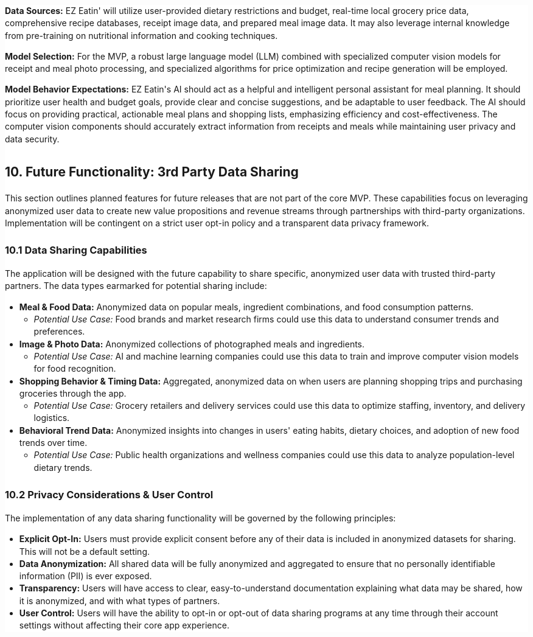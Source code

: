 **Data Sources:** EZ Eatin' will utilize user-provided dietary restrictions and budget, real-time local grocery price data, comprehensive recipe databases, receipt image data, and prepared meal image data. It may also leverage internal knowledge from pre-training on nutritional information and cooking techniques.

**Model Selection:** For the MVP, a robust large language model (LLM) combined with specialized computer vision models for receipt and meal photo processing, and specialized algorithms for price optimization and recipe generation will be employed.

**Model Behavior Expectations:** EZ Eatin's AI should act as a helpful and intelligent personal assistant for meal planning. It should prioritize user health and budget goals, provide clear and concise suggestions, and be adaptable to user feedback. The AI should focus on providing practical, actionable meal plans and shopping lists, emphasizing efficiency and cost-effectiveness. The computer vision components should accurately extract information from receipts and meals while maintaining user privacy and data security.

## 10. Future Functionality: 3rd Party Data Sharing

This section outlines planned features for future releases that are not part of the core MVP. These capabilities focus on leveraging anonymized user data to create new value propositions and revenue streams through partnerships with third-party organizations. Implementation will be contingent on a strict user opt-in policy and a transparent data privacy framework.

### 10.1 Data Sharing Capabilities

The application will be designed with the future capability to share specific, anonymized user data with trusted third-party partners. The data types earmarked for potential sharing include:

-   **Meal & Food Data:** Anonymized data on popular meals, ingredient combinations, and food consumption patterns.
    -   *Potential Use Case:* Food brands and market research firms could use this data to understand consumer trends and preferences.
-   **Image & Photo Data:** Anonymized collections of photographed meals and ingredients.
    -   *Potential Use Case:* AI and machine learning companies could use this data to train and improve computer vision models for food recognition.
-   **Shopping Behavior & Timing Data:** Aggregated, anonymized data on when users are planning shopping trips and purchasing groceries through the app.
    -   *Potential Use Case:* Grocery retailers and delivery services could use this data to optimize staffing, inventory, and delivery logistics.
-   **Behavioral Trend Data:** Anonymized insights into changes in users' eating habits, dietary choices, and adoption of new food trends over time.
    -   *Potential Use Case:* Public health organizations and wellness companies could use this data to analyze population-level dietary trends.

### 10.2 Privacy Considerations & User Control

The implementation of any data sharing functionality will be governed by the following principles:

-   **Explicit Opt-In:** Users must provide explicit consent before any of their data is included in anonymized datasets for sharing. This will not be a default setting.
-   **Data Anonymization:** All shared data will be fully anonymized and aggregated to ensure that no personally identifiable information (PII) is ever exposed.
-   **Transparency:** Users will have access to clear, easy-to-understand documentation explaining what data may be shared, how it is anonymized, and with what types of partners.
-   **User Control:** Users will have the ability to opt-in or opt-out of data sharing programs at any time through their account settings without affecting their core app experience.